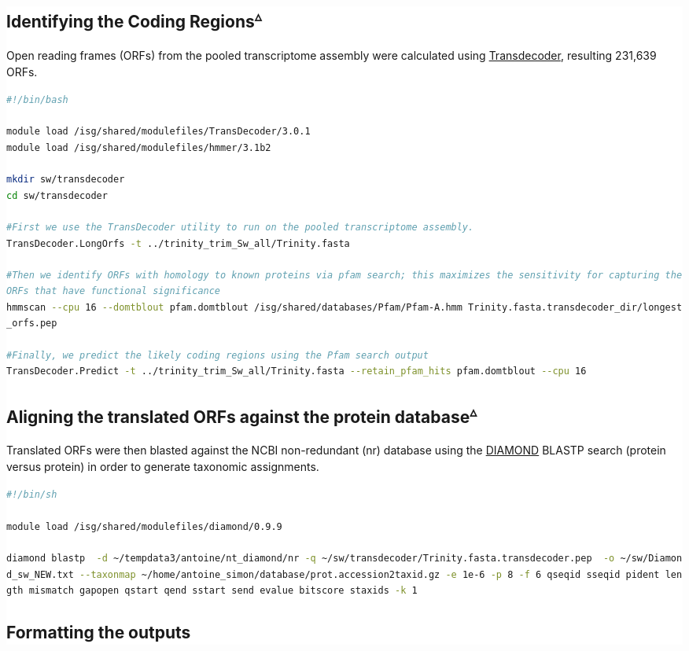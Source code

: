 ## Identifying the Coding Regions<sup>&#9653;</sup>

Open reading frames (ORFs) from the pooled transcriptome assembly were calculated using [Transdecoder](https://github.com/TransDecoder/TransDecoder), resulting 231,639 ORFs.


```bash
#!/bin/bash

module load /isg/shared/modulefiles/TransDecoder/3.0.1
module load /isg/shared/modulefiles/hmmer/3.1b2

mkdir sw/transdecoder
cd sw/transdecoder

#First we use the TransDecoder utility to run on the pooled transcriptome assembly.
TransDecoder.LongOrfs -t ../trinity_trim_Sw_all/Trinity.fasta

#Then we identify ORFs with homology to known proteins via pfam search; this maximizes the sensitivity for capturing the ORFs that have functional significance
hmmscan --cpu 16 --domtblout pfam.domtblout /isg/shared/databases/Pfam/Pfam-A.hmm Trinity.fasta.transdecoder_dir/longest_orfs.pep 

#Finally, we predict the likely coding regions using the Pfam search output
TransDecoder.Predict -t ../trinity_trim_Sw_all/Trinity.fasta --retain_pfam_hits pfam.domtblout --cpu 16

```

<a name="4"/>

## Aligning the translated ORFs against the protein database<sup>&#9653;</sup>

Translated ORFs were then blasted against the NCBI non-redundant (nr) database using the [DIAMOND](https://github.com/bbuchfink/diamond) BLASTP search (protein versus protein) in order to generate taxonomic assignments.


```bash
#!/bin/sh

module load /isg/shared/modulefiles/diamond/0.9.9

diamond blastp  -d ~/tempdata3/antoine/nt_diamond/nr -q ~/sw/transdecoder/Trinity.fasta.transdecoder.pep  -o ~/sw/Diamond_sw_NEW.txt --taxonmap ~/home/antoine_simon/database/prot.accession2taxid.gz -e 1e-6 -p 8 -f 6 qseqid sseqid pident length mismatch gapopen qstart qend sstart send evalue bitscore staxids -k 1

```

<a name="5"/>

## Formatting the outputs
